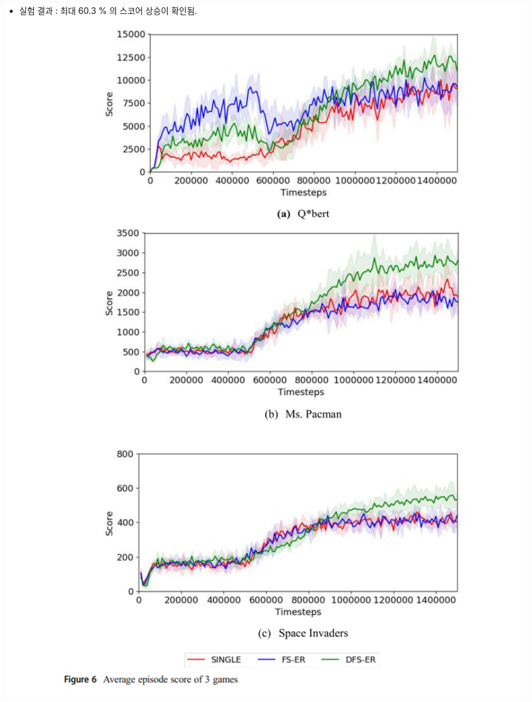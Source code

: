 
* 실험 결과 : 최대 60.3 % 의 스코어 상승이 확인됨. 

<img src="images/eval1.PNG" width="100%" height="100%" title="px(픽셀) 크기 설정" alt="RubberDuck"></img>
